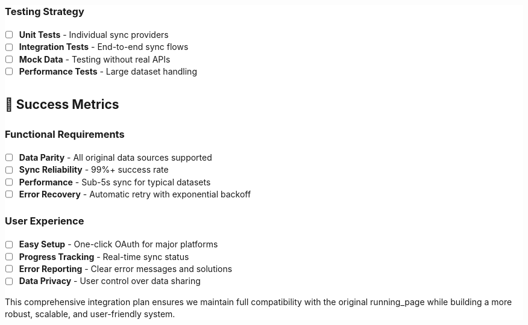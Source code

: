 ### Testing Strategy
- [ ] **Unit Tests** - Individual sync providers
- [ ] **Integration Tests** - End-to-end sync flows
- [ ] **Mock Data** - Testing without real APIs
- [ ] **Performance Tests** - Large dataset handling

## 🎯 Success Metrics

### Functional Requirements
- [ ] **Data Parity** - All original data sources supported
- [ ] **Sync Reliability** - 99%+ success rate
- [ ] **Performance** - Sub-5s sync for typical datasets
- [ ] **Error Recovery** - Automatic retry with exponential backoff

### User Experience
- [ ] **Easy Setup** - One-click OAuth for major platforms
- [ ] **Progress Tracking** - Real-time sync status
- [ ] **Error Reporting** - Clear error messages and solutions
- [ ] **Data Privacy** - User control over data sharing

This comprehensive integration plan ensures we maintain full compatibility with the original running_page while building a more robust, scalable, and user-friendly system.

